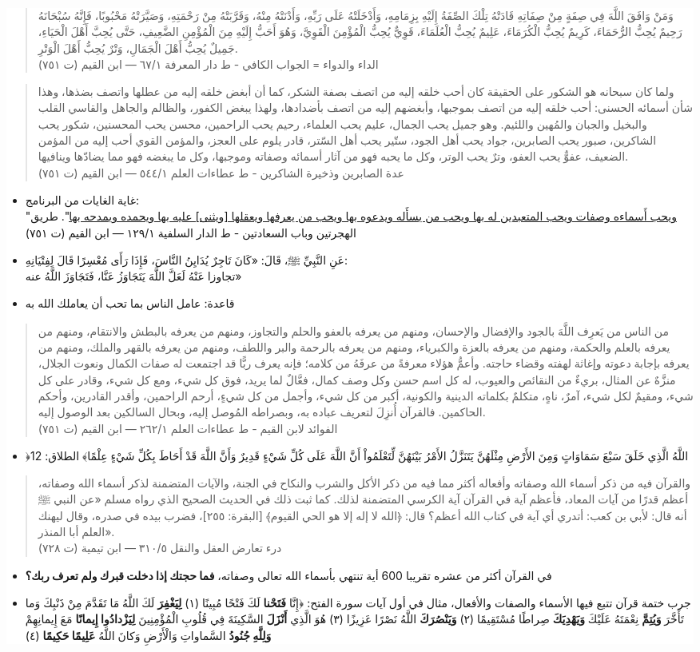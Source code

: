 > وَمَنْ وَافَقَ اللَّهَ فِي صِفَةٍ مِنْ صِفَاتِهِ قَادَتْهُ تِلْكَ الصِّفَةُ إِلَيْهِ بِزِمَامِهِ، وَأَدْخَلَتْهُ عَلَى رَبِّهِ، وَأَدْنَتْهُ مِنْهُ، وَقَرَّبَتْهُ مِنْ رَحْمَتِهِ، وَصَيَّرَتْهُ مَحْبُوبًا، فَإِنَّهُ سُبْحَانَهُ رَحِيمٌ يُحِبُّ الرُّحَمَاءَ، كَرِيمٌ يُحِبُّ الْكُرَمَاءَ، عَلِيمٌ يُحِبُّ الْعُلَمَاءَ، قَوِيٌّ يُحِبُّ الْمُؤْمِنَ الْقَوِيَّ، وَهُوَ أَحَبُّ إِلَيْهِ مِنَ الْمُؤْمِنِ الضَّعِيفِ، حَتَّى يُحِبَّ أَهْلَ الْحَيَاءِ، جَمِيلٌ يُحِبُّ أَهْلَ الْجَمَالِ، وَتْرٌ يُحِبُّ أَهْلَ الْوَتْرِ.  
الداء والدواء = الجواب الكافي - ط دار المعرفة ١/‏٦٧ — ابن القيم (ت ٧٥١)

> ولما كان سبحانه هو الشكور على الحقيقة كان أحب خلقه إليه من اتصف بصفة الشكر، كما أن أبغض خلقه إليه من عطلها واتصف بضذها، وهذا شأن أسمائه الحسنى: أحب خلقه إليه من اتصف بموجبها، وأبغضهم إليه من اتصف بأضدادها، ولهذا يبغض الكفور، والظالم والجاهل والقاسي القلب والبخيل والجبان والمُهين واللئيم. وهو جميل يحب الجمال، عليم يحب العلماء، رحيم يحب الراحمين، محسن يحب المحسنين، شكور يحب الشاكرين، صبور يحب الصابرين، جواد يحب أهل الجود، ستّير يحب أهل السّتر، قادر يلوم على العجز، والمؤمن القوي أحب إليه من المؤمن الضعيف، عفوٌّ يحب العفو، وترٌ يحب الوتر، وكل ما يحبه فهو من آثار أسمائه وصفاته وموجبها، وكل ما يبغضه فهو مما يضادّها وينافيها.  
عدة الصابرين وذخيرة الشاكرين - ط عطاءات العلم ١/‏٥٤٤ — ابن القيم (ت ٧٥١)

- غاية الغايات من البرنامج:  
"<u>ويحب أَسماءه وصفات ويحب المتعبدين له بها ويحب من يسأَله ويدعوه بها ويحب من يعرفها ويعقلها [ويثنى] عليه بها ويحمده ويمدحه بها</u>". طريق الهجرتين وباب السعادتين - ط الدار السلفية ١/‏١٢٩ — ابن القيم (ت ٧٥١)

- عَنِ النَّبِيِّ ﷺ، قَالَ: «كَانَ تَاجِرٌ يُدَايِنُ النَّاسَ، فَإِذَا رَأَى مُعْسِرًا قَالَ لِفِتْيَانِهِ:  
تجاوزا عَنْهُ لَعَلَّ اللَّهَ يَتَجَاوَزُ عَنَّا، فَتَجَاوَزَ اللَّهُ عنه»

- قاعدة: عامل الناس بما تحب أن يعاملك الله به

> من الناس من يَعرِف اللَّهَ بالجود والإفضال والإحسان، ومنهم من يعرفه بالعفو والحلم والتجاوز، ومنهم من يعرفه بالبطش والانتقام، ومنهم من يعرفه بالعلم والحكمة، ومنهم من يعرفه بالعزة والكبرياء، ومنهم من يعرفه بالرحمة والبر واللطف، ومنهم من يعرفه بالقهر والملك، ومنهم من يعرفه بإجابة دعوته وإغاثة لهفته وقضاء حاجته. وأعمُّ هؤلاء معرفةً من عرفَهُ من كلامه؛ فإنه يعرف ربًّا قد اجتمعت له صفات الكمال ونعوت الجلال، منزَّهٌ عن المثال، بريءٌ من النقائص والعيوب، له كل اسم حسن وكل وصف كمال، فعَّالٌ لما يريد، فوق كل شيء، ومع كل شيء، وقادر على كل شيء، ومقيمٌ لكل شيء، آمرٌ، ناهٍ، متكلمٌ بكلماته الدينية والكونية، أكبر من كل شيء، وأجمل من كل شيءٍ، أرحم الراحمين، وأقدر القادرين، وأحكم الحاكمين. فالقرآن أُنزِلَ لتعريف عباده به، وبصراطه المُوصل إليه، وبحال السالكين بعد الوصول إليه.  
الفوائد لابن القيم - ط عطاءات العلم ١/‏٢٦٢ — ابن القيم (ت ٧٥١)

- ﴿اللَّهُ الَّذِي خَلَقَ سَبْعَ سَمَاوَاتٍ وَمِنَ الأَرْضِ مِثْلَهُنَّ يَتَنَزَّلُ الأَمْرُ بَيْنَهُنَّ لِّتَعْلَمُواْ أَنَّ اللَّهَ عَلَى كُلِّ شَيْءٍ قَدِيرٌ وَأَنَّ اللَّهَ قَدْ أَحَاطَ بِكُلِّ شَيْءٍ عِلْمًا﴾ الطلاق: 12

> والقرآن فيه من ذكر أسماء الله وصفاته وأفعاله أكثر مما فيه من ذكر الأكل والشرب والنكاح في الجنة، والآيات المتضمنة لذكر أسماء الله وصفاته، أعظم قدرًا من آيات المعاد، فأعظم آية في القرآن آية الكرسي المتضمنة لذلك. كما ثبت ذلك في الحديث الصحيح الذي رواه مسلم «عن النبي ﷺ أنه قال: لأبي بن كعب: أتدري أي آية في كتاب الله أعظم؟ قال: ﴿الله لا إله إلا هو الحي القيوم﴾ [البقرة: ٢٥٥]، فضرب بيده في صدره، وقال ليهنك العلم أبا المنذر».  
> درء تعارض العقل والنقل ٥/‏٣١٠ — ابن تيمية (ت ٧٢٨)

- في القرآن أكثر من عشره تقريبا 600 أية تنتهي بأسماء الله تعالى وصفاته، **فما حجتك إذا دخلت قبرك ولم تعرف ربك؟**

- جرب ختمة قرآن تتبع فيها الأسماء والصفات والأفعال، مثال في أول آيات سورة الفتح: ﴿إِنَّا **فَتَحْنا** لَكَ فَتْحًا مُبِينًا (١) **لِيَغْفِرَ** لَكَ اللَّهُ مَا تَقَدَّمَ مِنْ ذَنْبِكَ وَما تَأَخَّرَ **وَيُتِمَّ** نِعْمَتَهُ عَلَيْكَ **وَيَهْدِيَكَ** صِراطًا مُسْتَقِيمًا (٢) **وَيَنْصُرَكَ** اللَّهُ نَصْرًا عَزِيزًا (٣) هُوَ الَّذِي **أَنْزَلَ** السَّكِينَةَ فِي قُلُوبِ الْمُؤْمِنِينَ **لِيَزْدادُوا إِيمانًا** مَعَ إِيمانِهِمْ **وَلِلَّهِ جُنُودُ** السَّماواتِ وَالْأَرْضِ وَكانَ اللَّهُ **عَلِيمًا حَكِيمًا** (٤)
